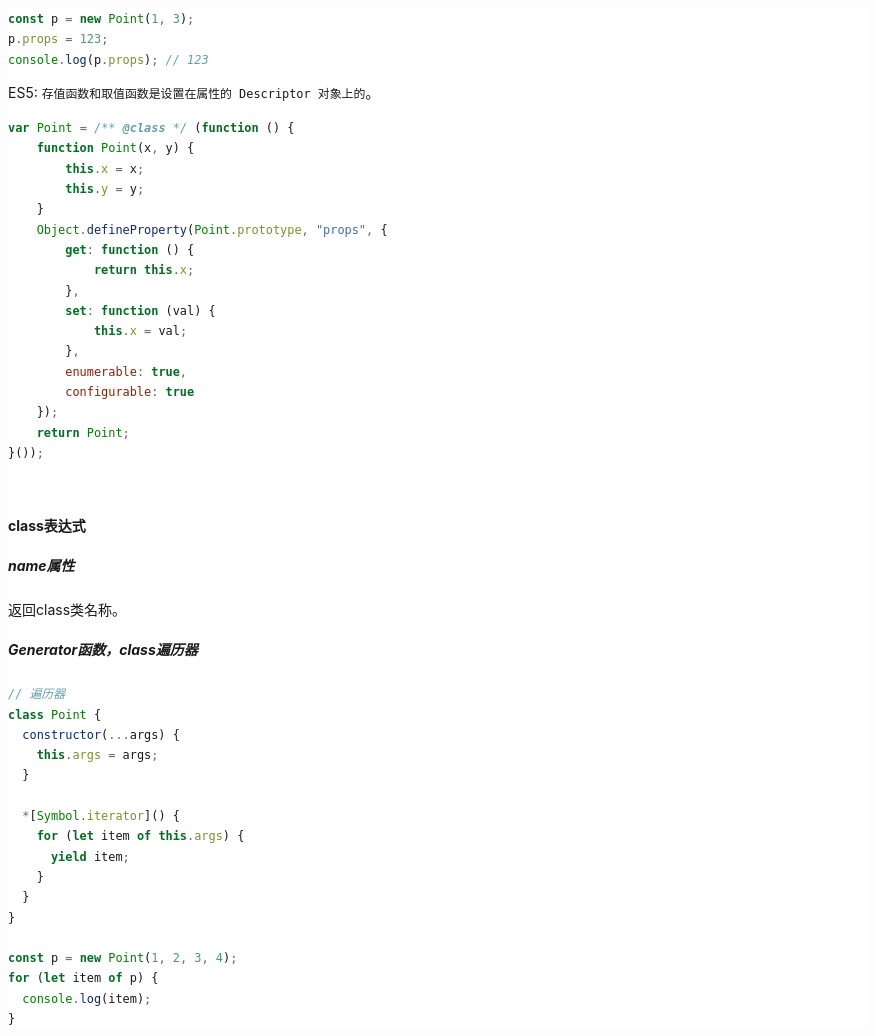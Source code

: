 ~~~js
const p = new Point(1, 3);
p.props = 123;
console.log(p.props); // 123
~~~

ES5: `存值函数和取值函数是设置在属性的 Descriptor 对象上的`。

~~~js
var Point = /** @class */ (function () {
    function Point(x, y) {
        this.x = x;
        this.y = y;
    }
    Object.defineProperty(Point.prototype, "props", {
        get: function () {
            return this.x;
        },
        set: function (val) {
            this.x = val;
        },
        enumerable: true,
        configurable: true
    });
    return Point;
}());
~~~

<br/>

#### class表达式  

##### name属性  

返回class类名称。

##### Generator函数，class遍历器

~~~js
// 遍历器
class Point {
  constructor(...args) {
    this.args = args;
  }

  *[Symbol.iterator]() {
    for (let item of this.args) {
      yield item;
    }
  }
}

const p = new Point(1, 2, 3, 4);
for (let item of p) {
  console.log(item);
}
~~~
